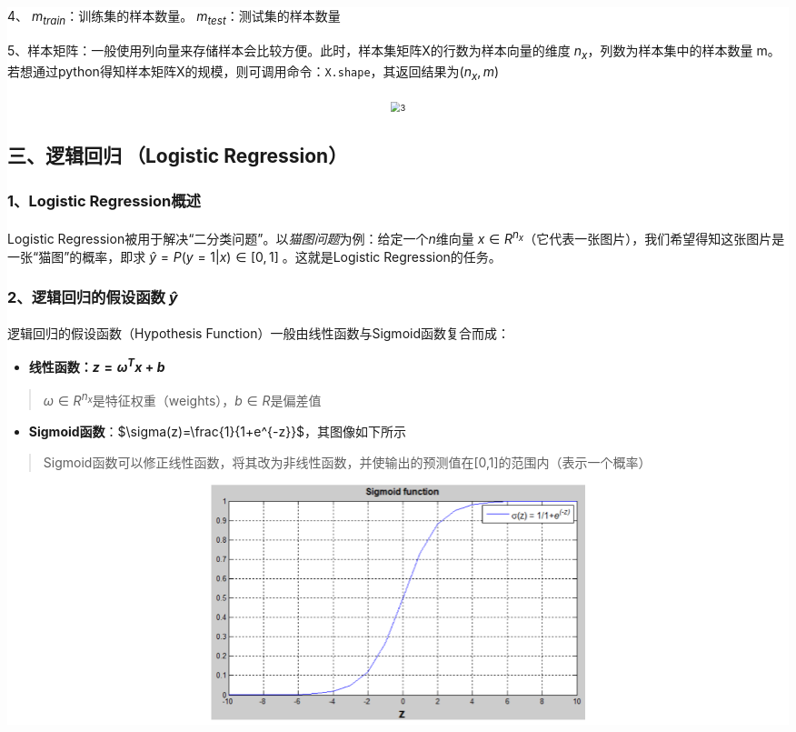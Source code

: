 4、 $m_{train}$：训练集的样本数量。 $m_{test}$：测试集的样本数量

5、样本矩阵：一般使用列向量来存储样本会比较方便。此时，样本集矩阵X的行数为样本向量的维度 $n_x$，列数为样本集中的样本数量 m。若想通过python得知样本矩阵X的规模，则可调用命令：`X.shape`，其返回结果为$(n_x,m)$

<div align="center"><img src="../../../TyporaPics/3-16506374979913.png" alt="3" style="zoom:67%;" /></div>

## 三、逻辑回归 （Logistic Regression）

### 1、Logistic Regression概述

Logistic Regression被用于解决“二分类问题”。以*猫图问题*为例：给定一个$n$维向量 $x\in R^{n_x}$（它代表一张图片），我们希望得知这张图片是一张“猫图”的概率，即求 $\hat{y}=P(y=1|x)\in [0,1]$ 。这就是Logistic Regression的任务。

### 2、逻辑回归的假设函数 $\hat{y}$

逻辑回归的假设函数（Hypothesis Function）一般由线性函数与Sigmoid函数复合而成：

- **线性函数：$z=\omega^Tx+b$**

> $\omega\in R^{n_x}$是特征权重（weights），$b\in R$是偏差值
> 
- **Sigmoid函数**：$\sigma(z)=\frac{1}{1+e^{-z}}$，其图像如下所示

> Sigmoid函数可以修正线性函数，将其改为非线性函数，并使输出的预测值在[0,1]的范围内（表示一个概率）
> 

<div align="center"><img src="../../../../TyporaPics/4.png" alt="4" style="zoom: 50%;" /></div>
